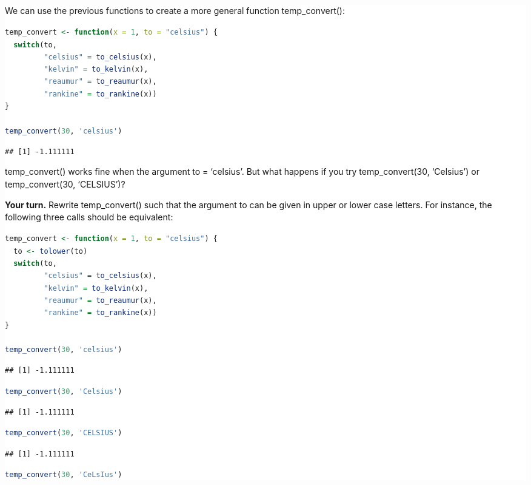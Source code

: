 We can use the previous functions to create a more general function
temp\_convert():

``` r
temp_convert <- function(x = 1, to = "celsius") {
  switch(to,
         "celsius" = to_celsius(x),
         "kelvin" = to_kelvin(x),
         "reaumur" = to_reaumur(x),
         "rankine" = to_rankine(x))
}

temp_convert(30, 'celsius')
```

    ## [1] -1.111111

temp\_convert() works fine when the argument to = ‘celsius’. But what
happens if you try temp\_convert(30, ‘Celsius’) or temp\_convert(30,
‘CELSIUS’)?

**Your turn.** Rewrite temp\_convert() such that the argument to can be
given in upper or lower case letters. For instance, the following three
calls should be equivalent:

``` r
temp_convert <- function(x = 1, to = "celsius") {
  to <- tolower(to)
  switch(to,
         "celsius" = to_celsius(x),
         "kelvin" = to_kelvin(x),
         "reaumur" = to_reaumur(x),
         "rankine" = to_rankine(x))
}

temp_convert(30, 'celsius')
```

    ## [1] -1.111111

``` r
temp_convert(30, 'Celsius')
```

    ## [1] -1.111111

``` r
temp_convert(30, 'CELSIUS')
```

    ## [1] -1.111111

``` r
temp_convert(30, 'CeLsIus')
```
